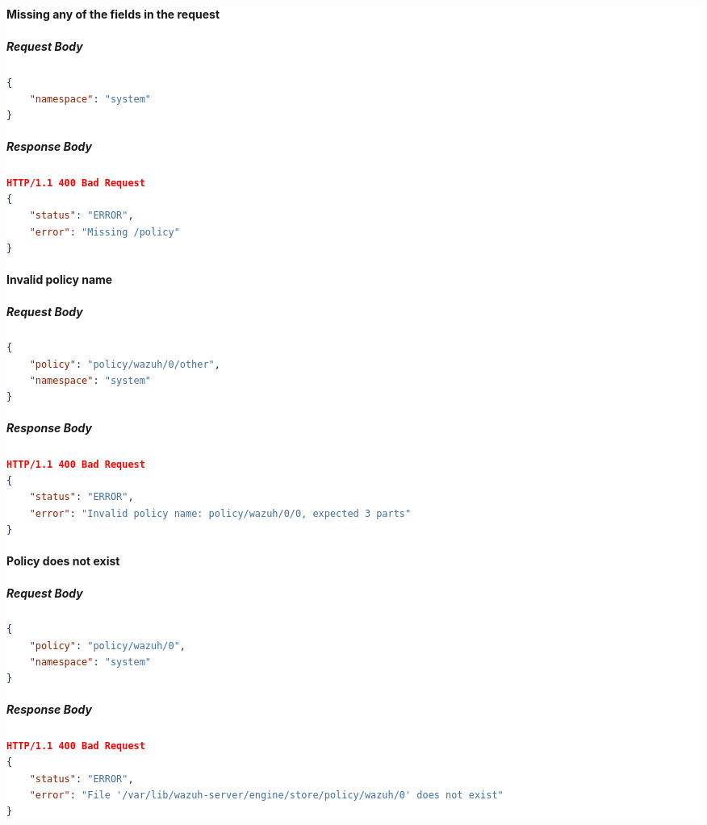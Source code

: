 
#### Missing any of the fields in the request

##### Request Body
```json
{
    "namespace": "system"
}
```

##### Response Body
```json
HTTP/1.1 400 Bad Request
{
    "status": "ERROR",
    "error": "Missing /policy"
}
```

#### Invalid policy name

##### Request Body
```json
{
    "policy": "policy/wazuh/0/other",
    "namespace": "system"
}
```

##### Response Body
```json
HTTP/1.1 400 Bad Request
{
    "status": "ERROR",
    "error": "Invalid policy name: policy/wazuh/0/0, expected 3 parts"
}
```

#### Policy does not exist

##### Request Body
```json
{
    "policy": "policy/wazuh/0",
    "namespace": "system"
}
```

##### Response Body
```json
HTTP/1.1 400 Bad Request
{
    "status": "ERROR",
    "error": "File '/var/lib/wazuh-server/engine/store/policy/wazuh/0' does not exist"
}
```
